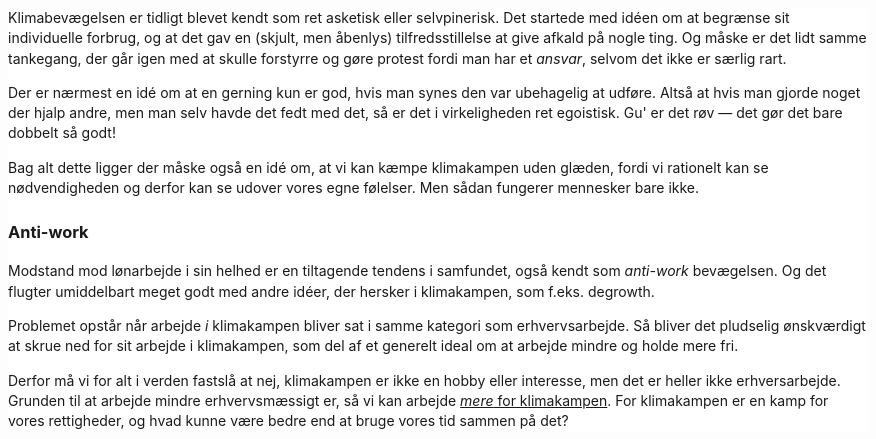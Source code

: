 Klimabevægelsen er tidligt blevet kendt som ret asketisk eller selvpinerisk. Det startede med idéen om at begrænse sit individuelle forbrug, og at det gav en (skjult, men åbenlys) tilfredsstillelse at give afkald på nogle ting. Og måske er det lidt samme tankegang, der går igen med at skulle forstyrre og gøre protest fordi man har et *ansvar*, selvom det ikke er særlig rart.

Der er nærmest en idé om at en gerning kun er god, hvis man synes den var ubehagelig at udføre. Altså at hvis man gjorde noget der hjalp andre, men man selv havde det fedt med det, så er det i virkeligheden ret egoistisk. Gu' er det røv — det gør det bare dobbelt så godt!

Bag alt dette ligger der måske også en idé om, at vi kan kæmpe klimakampen uden glæden, fordi vi rationelt kan se nødvendigheden og derfor kan se udover vores egne følelser. Men sådan fungerer mennesker bare ikke.

### Anti-work

Modstand mod lønarbejde i sin helhed er en tiltagende tendens i samfundet, også kendt som *anti-work* bevægelsen. Og det flugter umiddelbart meget godt med andre idéer, der hersker i klimakampen, som f.eks. degrowth.

Problemet opstår når arbejde *i* klimakampen bliver sat i samme kategori som erhvervsarbejde. Så bliver det pludselig ønskværdigt at skrue ned for sit arbejde i klimakampen, som del af et generelt ideal om at arbejde mindre og holde mere fri.

Derfor må vi for alt i verden fastslå at nej, klimakampen er ikke en hobby eller interesse, men det er heller ikke erhversarbejde. Grunden til at arbejde mindre erhvervsmæssigt er, så vi kan arbejde [*mere* for klimakampen](https://oprørsbreve.dk/travlhed/). For klimakampen er en kamp for vores rettigheder, og hvad kunne være bedre end at bruge vores tid sammen på det?